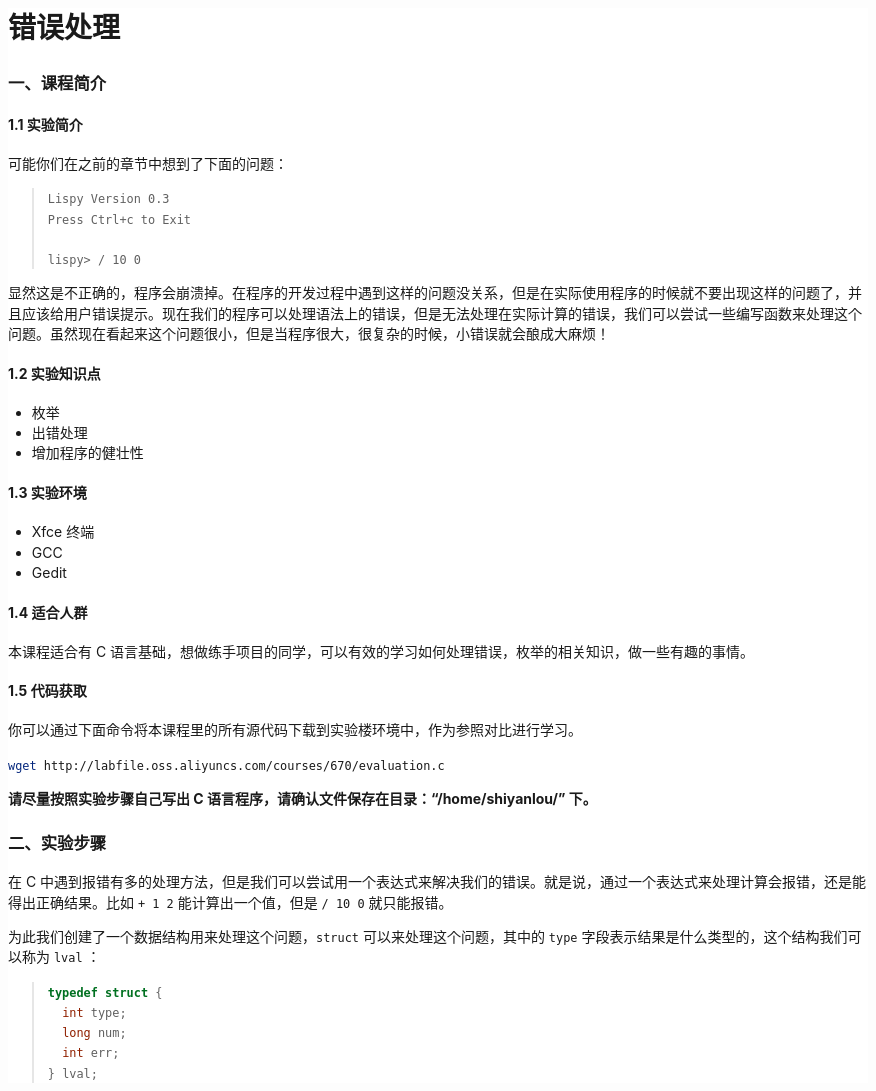 # 错误处理

### 一、课程简介

#### 1.1 实验简介

可能你们在之前的章节中想到了下面的问题：

> ```
> Lispy Version 0.3
> Press Ctrl+c to Exit
> 
> lispy> / 10 0
> ```

显然这是不正确的，程序会崩溃掉。在程序的开发过程中遇到这样的问题没关系，但是在实际使用程序的时候就不要出现这样的问题了，并且应该给用户错误提示。现在我们的程序可以处理语法上的错误，但是无法处理在实际计算的错误，我们可以尝试一些编写函数来处理这个问题。虽然现在看起来这个问题很小，但是当程序很大，很复杂的时候，小错误就会酿成大麻烦！

#### 1.2 实验知识点

- 枚举
- 出错处理
- 增加程序的健壮性

#### 1.3 实验环境

- Xfce 终端
- GCC
- Gedit

#### 1.4 适合人群

本课程适合有 C 语言基础，想做练手项目的同学，可以有效的学习如何处理错误，枚举的相关知识，做一些有趣的事情。

#### 1.5 代码获取

你可以通过下面命令将本课程里的所有源代码下载到实验楼环境中，作为参照对比进行学习。

```bash
wget http://labfile.oss.aliyuncs.com/courses/670/evaluation.c
```

**请尽量按照实验步骤自己写出 C 语言程序，请确认文件保存在目录：“/home/shiyanlou/” 下。**

### 二、实验步骤

在 C 中遇到报错有多的处理方法，但是我们可以尝试用一个表达式来解决我们的错误。就是说，通过一个表达式来处理计算会报错，还是能得出正确结果。比如 `+ 1 2` 能计算出一个值，但是 `/ 10 0` 就只能报错。

为此我们创建了一个数据结构用来处理这个问题，`struct` 可以来处理这个问题，其中的 `type` 字段表示结果是什么类型的，这个结构我们可以称为 `lval` ：

> ```c
> typedef struct {
>   int type;
>   long num;
>   int err;
> } lval;
> ```
